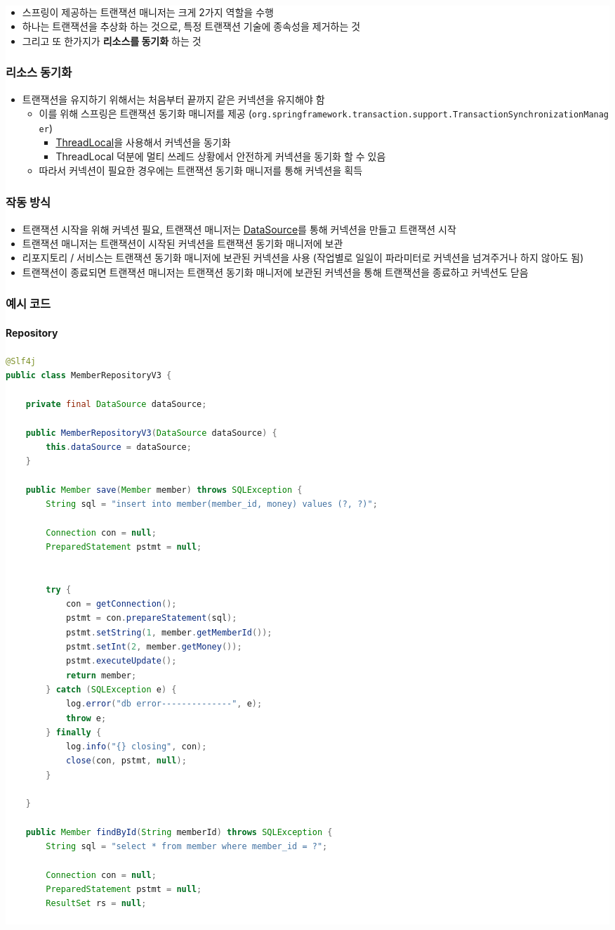- 스프링이 제공하는 트랜잭션 매니저는 크게 2가지 역할을 수행
- 하나는 트랜잭션을 추상화 하는 것으로, 특정 트랜잭션 기술에 종속성을 제거하는 것
- 그리고 또 한가지가 **리소스를 동기화** 하는 것


### 리소스 동기화
- 트랜잭션을 유지하기 위해서는 처음부터 끝까지 같은 커넥션을 유지해야 함
	- 이를 위해 스프링은 트랜잭션 동기화 매니저를 제공 (`org.springframework.transaction.support.TransactionSynchronizationManager`)
		- [ThreadLocal](../미완성%20문서/ThreadLocal.md)을 사용해서 커넥션을 동기화
		- ThreadLocal 덕분에 멀티 쓰레드 상황에서 안전하게 커넥션을 동기화 할 수 있음
	- 따라서 커넥션이 필요한 경우에는 트랜잭션 동기화 매니저를 통해 커넥션을 획득

### 작동 방식
- 트랜잭션 시작을 위해 커넥션 필요, 트랜잭션 매니저는 [DataSource](DataSource.md)를 통해 커넥션을 만들고 트랜잭션 시작
- 트랜잭션 매니저는 트랜잭션이 시작된 커넥션을 트랜잭션 동기화 매니저에 보관
- 리포지토리 / 서비스는 트랜잭션 동기화 매니저에 보관된 커넥션을 사용 (작업별로 일일이 파라미터로 커넥션을 넘겨주거나 하지 않아도 됨)
- 트랜잭션이 종료되면 트랜잭션 매니저는 트랜잭션 동기화 매니저에 보관된 커넥션을 통해 트랜잭션을 종료하고 커넥션도 닫음


### 예시 코드

#### Repository
```java
@Slf4j  
public class MemberRepositoryV3 {  
  
    private final DataSource dataSource;  
  
    public MemberRepositoryV3(DataSource dataSource) {  
        this.dataSource = dataSource;  
    }  
  
    public Member save(Member member) throws SQLException {  
        String sql = "insert into member(member_id, money) values (?, ?)";  
  
        Connection con = null;  
        PreparedStatement pstmt = null;  
  
  
        try {  
            con = getConnection();  
            pstmt = con.prepareStatement(sql);  
            pstmt.setString(1, member.getMemberId());  
            pstmt.setInt(2, member.getMoney());  
            pstmt.executeUpdate();  
            return member;  
        } catch (SQLException e) {  
            log.error("db error--------------", e);  
            throw e;  
        } finally {  
            log.info("{} closing", con);  
            close(con, pstmt, null);  
        }  
  
    }  
  
    public Member findById(String memberId) throws SQLException {  
        String sql = "select * from member where member_id = ?";  
  
        Connection con = null;  
        PreparedStatement pstmt = null;  
        ResultSet rs = null;  
  
```